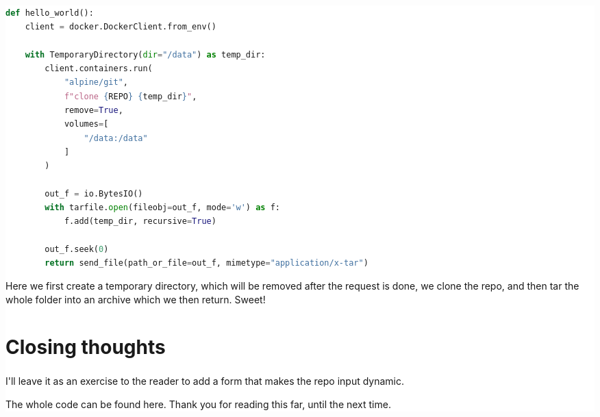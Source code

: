 ````python
def hello_world():
    client = docker.DockerClient.from_env()

    with TemporaryDirectory(dir="/data") as temp_dir:
        client.containers.run(
            "alpine/git",
            f"clone {REPO} {temp_dir}",
            remove=True,
            volumes=[
                "/data:/data"
            ]
        )

        out_f = io.BytesIO()
        with tarfile.open(fileobj=out_f, mode='w') as f:
            f.add(temp_dir, recursive=True)

        out_f.seek(0)
        return send_file(path_or_file=out_f, mimetype="application/x-tar")
````

Here we first create a temporary directory, which will be removed after the request is done,
we clone the repo, and then tar the whole folder into an archive which we then return. Sweet!


# Closing thoughts

I'll leave it as an exercise to the reader to add a form that makes the repo input dynamic. 

The whole code can be found here. Thank you for reading this far, until the next time. 
